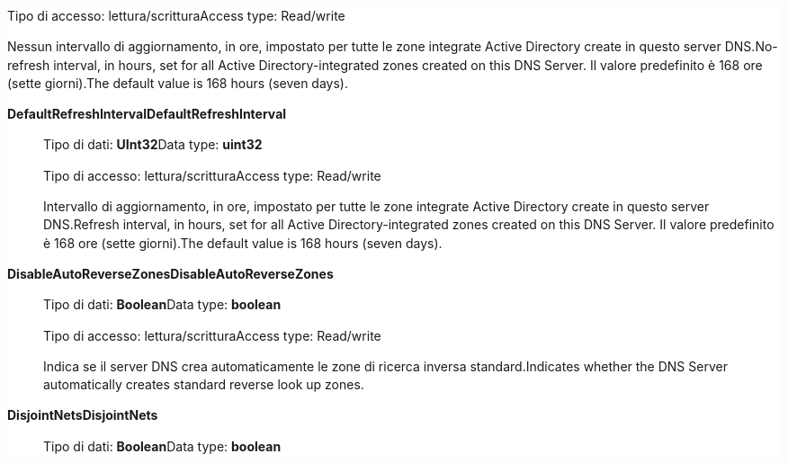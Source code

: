 <span data-ttu-id="dcfe5-202">Tipo di accesso: lettura/scrittura</span><span class="sxs-lookup"><span data-stu-id="dcfe5-202">Access type: Read/write</span></span>
</dt> </dl>

<span data-ttu-id="dcfe5-203">Nessun intervallo di aggiornamento, in ore, impostato per tutte le zone integrate Active Directory create in questo server DNS.</span><span class="sxs-lookup"><span data-stu-id="dcfe5-203">No-refresh interval, in hours, set for all Active Directory-integrated zones created on this DNS Server.</span></span> <span data-ttu-id="dcfe5-204">Il valore predefinito è 168 ore (sette giorni).</span><span class="sxs-lookup"><span data-stu-id="dcfe5-204">The default value is 168 hours (seven days).</span></span>

</dd> <dt>

<span data-ttu-id="dcfe5-205">**DefaultRefreshInterval**</span><span class="sxs-lookup"><span data-stu-id="dcfe5-205">**DefaultRefreshInterval**</span></span>
</dt> <dd> <dl> <dt>

<span data-ttu-id="dcfe5-206">Tipo di dati: **UInt32**</span><span class="sxs-lookup"><span data-stu-id="dcfe5-206">Data type: **uint32**</span></span>
</dt> <dt>

<span data-ttu-id="dcfe5-207">Tipo di accesso: lettura/scrittura</span><span class="sxs-lookup"><span data-stu-id="dcfe5-207">Access type: Read/write</span></span>
</dt> </dl>

<span data-ttu-id="dcfe5-208">Intervallo di aggiornamento, in ore, impostato per tutte le zone integrate Active Directory create in questo server DNS.</span><span class="sxs-lookup"><span data-stu-id="dcfe5-208">Refresh interval, in hours, set for all Active Directory-integrated zones created on this DNS Server.</span></span> <span data-ttu-id="dcfe5-209">Il valore predefinito è 168 ore (sette giorni).</span><span class="sxs-lookup"><span data-stu-id="dcfe5-209">The default value is 168 hours (seven days).</span></span>

</dd> <dt>

<span data-ttu-id="dcfe5-210">**DisableAutoReverseZones**</span><span class="sxs-lookup"><span data-stu-id="dcfe5-210">**DisableAutoReverseZones**</span></span>
</dt> <dd> <dl> <dt>

<span data-ttu-id="dcfe5-211">Tipo di dati: **Boolean**</span><span class="sxs-lookup"><span data-stu-id="dcfe5-211">Data type: **boolean**</span></span>
</dt> <dt>

<span data-ttu-id="dcfe5-212">Tipo di accesso: lettura/scrittura</span><span class="sxs-lookup"><span data-stu-id="dcfe5-212">Access type: Read/write</span></span>
</dt> </dl>

<span data-ttu-id="dcfe5-213">Indica se il server DNS crea automaticamente le zone di ricerca inversa standard.</span><span class="sxs-lookup"><span data-stu-id="dcfe5-213">Indicates whether the DNS Server automatically creates standard reverse look up zones.</span></span>

</dd> <dt>

<span data-ttu-id="dcfe5-214">**DisjointNets**</span><span class="sxs-lookup"><span data-stu-id="dcfe5-214">**DisjointNets**</span></span>
</dt> <dd> <dl> <dt>

<span data-ttu-id="dcfe5-215">Tipo di dati: **Boolean**</span><span class="sxs-lookup"><span data-stu-id="dcfe5-215">Data type: **boolean**</span></span>
</dt> <dt>
